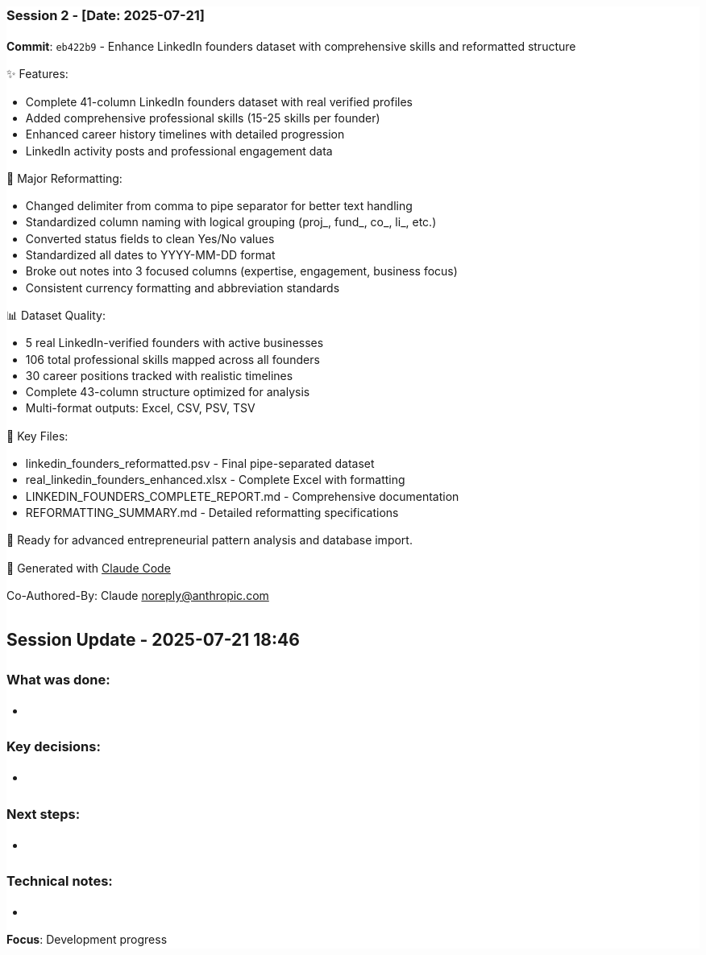 

### Session 2 - [Date: 2025-07-21]
**Commit**: `eb422b9` - Enhance LinkedIn founders dataset with comprehensive skills and reformatted structure

✨ Features:
- Complete 41-column LinkedIn founders dataset with real verified profiles
- Added comprehensive professional skills (15-25 skills per founder)
- Enhanced career history timelines with detailed progression
- LinkedIn activity posts and professional engagement data

🔧 Major Reformatting:
- Changed delimiter from comma to pipe separator for better text handling
- Standardized column naming with logical grouping (proj_, fund_, co_, li_, etc.)
- Converted status fields to clean Yes/No values
- Standardized all dates to YYYY-MM-DD format
- Broke out notes into 3 focused columns (expertise, engagement, business focus)
- Consistent currency formatting and abbreviation standards

📊 Dataset Quality:
- 5 real LinkedIn-verified founders with active businesses
- 106 total professional skills mapped across all founders
- 30 career positions tracked with realistic timelines
- Complete 43-column structure optimized for analysis
- Multi-format outputs: Excel, CSV, PSV, TSV

📁 Key Files:
- linkedin_founders_reformatted.psv - Final pipe-separated dataset
- real_linkedin_founders_enhanced.xlsx - Complete Excel with formatting
- LINKEDIN_FOUNDERS_COMPLETE_REPORT.md - Comprehensive documentation
- REFORMATTING_SUMMARY.md - Detailed reformatting specifications

🎯 Ready for advanced entrepreneurial pattern analysis and database import.

🤖 Generated with [Claude Code](https://claude.ai/code)

Co-Authored-By: Claude <noreply@anthropic.com>

## Session Update - 2025-07-21 18:46
### What was done:
-

### Key decisions:
-

### Next steps:
-

### Technical notes:
-
**Focus**: Development progress
